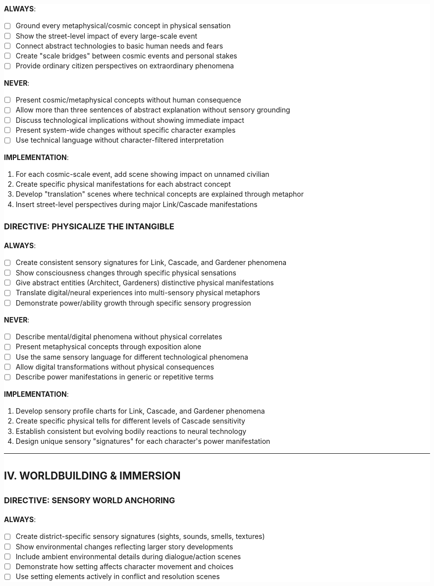**ALWAYS**:
- [ ] Ground every metaphysical/cosmic concept in physical sensation
- [ ] Show the street-level impact of every large-scale event
- [ ] Connect abstract technologies to basic human needs and fears
- [ ] Create "scale bridges" between cosmic events and personal stakes
- [ ] Provide ordinary citizen perspectives on extraordinary phenomena

**NEVER**:
- [ ] Present cosmic/metaphysical concepts without human consequence
- [ ] Allow more than three sentences of abstract explanation without sensory grounding
- [ ] Discuss technological implications without showing immediate impact
- [ ] Present system-wide changes without specific character examples
- [ ] Use technical language without character-filtered interpretation

**IMPLEMENTATION**:
1. For each cosmic-scale event, add scene showing impact on unnamed civilian
2. Create specific physical manifestations for each abstract concept
3. Develop "translation" scenes where technical concepts are explained through metaphor
4. Insert street-level perspectives during major Link/Cascade manifestations

### DIRECTIVE: PHYSICALIZE THE INTANGIBLE

**ALWAYS**:
- [ ] Create consistent sensory signatures for Link, Cascade, and Gardener phenomena
- [ ] Show consciousness changes through specific physical sensations
- [ ] Give abstract entities (Architect, Gardeners) distinctive physical manifestations
- [ ] Translate digital/neural experiences into multi-sensory physical metaphors
- [ ] Demonstrate power/ability growth through specific sensory progression

**NEVER**:
- [ ] Describe mental/digital phenomena without physical correlates
- [ ] Present metaphysical concepts through exposition alone
- [ ] Use the same sensory language for different technological phenomena
- [ ] Allow digital transformations without physical consequences
- [ ] Describe power manifestations in generic or repetitive terms

**IMPLEMENTATION**:
1. Develop sensory profile charts for Link, Cascade, and Gardener phenomena
2. Create specific physical tells for different levels of Cascade sensitivity
3. Establish consistent but evolving bodily reactions to neural technology
4. Design unique sensory "signatures" for each character's power manifestation

---

## IV. WORLDBUILDING & IMMERSION

### DIRECTIVE: SENSORY WORLD ANCHORING

**ALWAYS**:
- [ ] Create district-specific sensory signatures (sights, sounds, smells, textures)
- [ ] Show environmental changes reflecting larger story developments
- [ ] Include ambient environmental details during dialogue/action scenes
- [ ] Demonstrate how setting affects character movement and choices
- [ ] Use setting elements actively in conflict and resolution scenes
